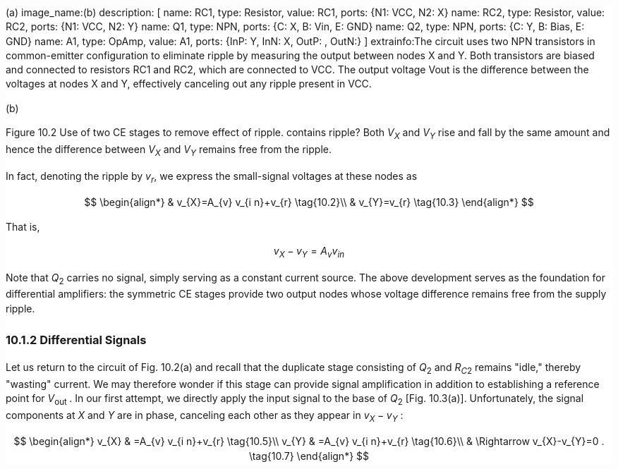 (a)
image_name:(b)
description:
[
name: RC1, type: Resistor, value: RC1, ports: {N1: VCC, N2: X}
name: RC2, type: Resistor, value: RC2, ports: {N1: VCC, N2: Y}
name: Q1, type: NPN, ports: {C: X, B: Vin, E: GND}
name: Q2, type: NPN, ports: {C: Y, B: Bias, E: GND}
name: A1, type: OpAmp, value: A1, ports: {InP: Y, InN: X, OutP: , OutN:}
]
extrainfo:The circuit uses two NPN transistors in common-emitter configuration to eliminate ripple by measuring the output between nodes X and Y. Both transistors are biased and connected to resistors RC1 and RC2, which are connected to VCC. The output voltage Vout is the difference between the voltages at nodes X and Y, effectively canceling out any ripple present in VCC.

(b)

Figure 10.2 Use of two CE stages to remove effect of ripple.
contains ripple? Both $V_{X}$ and $V_{Y}$ rise and fall by the same amount and hence the difference between $V_{X}$ and $V_{Y}$ remains free from the ripple.

In fact, denoting the ripple by $v_{r}$, we express the small-signal voltages at these nodes as

$$
\begin{align*}
& v_{X}=A_{v} v_{i n}+v_{r}  \tag{10.2}\\
& v_{Y}=v_{r} \tag{10.3}
\end{align*}
$$

That is,

$$
\begin{equation*}
v_{X}-v_{Y}=A_{v} v_{i n} \tag{10.4}
\end{equation*}
$$

Note that $Q_{2}$ carries no signal, simply serving as a constant current source.
The above development serves as the foundation for differential amplifiers: the symmetric CE stages provide two output nodes whose voltage difference remains free from the supply ripple.

### 10.1.2 Differential Signals

Let us return to the circuit of Fig. 10.2(a) and recall that the duplicate stage consisting of $Q_{2}$ and $R_{C 2}$ remains "idle," thereby "wasting" current. We may therefore wonder if this stage can provide signal amplification in addition to establishing a reference point for $V_{\text {out }}$. In our first attempt, we directly apply the input signal to the base of $Q_{2}$ [Fig. 10.3(a)]. Unfortunately, the signal components at $X$ and $Y$ are in phase, canceling each other as they appear in $v_{X}-v_{Y}$ :

$$
\begin{align*}
v_{X} & =A_{v} v_{i n}+v_{r}  \tag{10.5}\\
v_{Y} & =A_{v} v_{i n}+v_{r}  \tag{10.6}\\
& \Rightarrow v_{X}-v_{Y}=0 . \tag{10.7}
\end{align*}
$$


[^0]:    ${ }^{6}$ The reader can show that placing $V_{o s}$ in series with the inverting input of the op amp yields the same result.
[^1]:    ${ }^{7}$ Recall that in a linear system, if $x(t) \rightarrow y(t)$, then $2 x(t) \rightarrow 2 y(t)$.
[^2]:    ${ }^{8} \mathrm{Op}$ amps employing MOS transistors at their input exhibit a very high input impedance at low frequencies.
[^3]:    ${ }^{1}$ Coined in the vacuum-tube era, the term "cascode" is believed to be an abbreviation of "cascaded triodes."
[^4]:    ${ }^{3}$ In integrated circuits, all bipolar transistors fabricated on the same wafer exhibit the same Early voltage. This example applies to discrete implementations.
[^5]:    ${ }^{4}$ In reality, other second-order effects limit the output impedance of MOS cascodes.
[^6]:    ${ }^{5}$ While omitted for simplicity in Chapters 4 and 6, the condition $v_{\text {out }}=0$ is also required for the transconductance of transistors. That is, the collector or drain must by shorted to ac ground.
[^7]:    ${ }^{6}$ In deep-submicron CMOS technologies, the gate oxide thickness is reduced to less than $30 \AA$, leading to "tunneling" and hence noticeable gate current. This effect is beyond the scope of this book.
[^8]:    ${ }^{1}$ Also called the "emitter-coupled pair" or the "long-tailed pair."
[^9]:    Exercise What value of $R_{C}$ allows the input CM level to approach $V_{C C}$ if the transistors can tolerate a base-collector forward bias of 400 mV ?